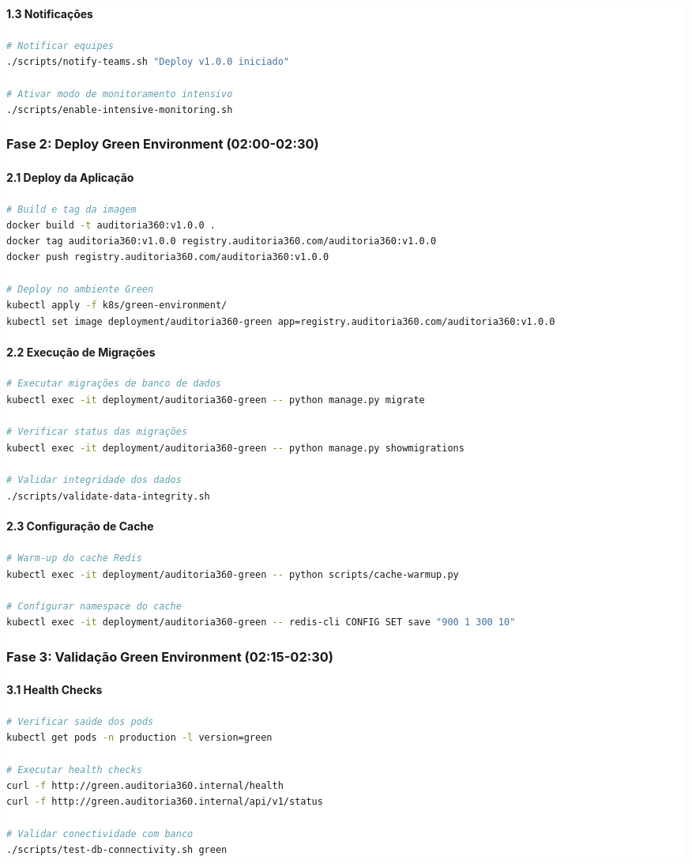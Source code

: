 #### 1.3 Notificações
```bash
# Notificar equipes
./scripts/notify-teams.sh "Deploy v1.0.0 iniciado"

# Ativar modo de monitoramento intensivo
./scripts/enable-intensive-monitoring.sh
```

### Fase 2: Deploy Green Environment (02:00-02:30)

#### 2.1 Deploy da Aplicação
```bash
# Build e tag da imagem
docker build -t auditoria360:v1.0.0 .
docker tag auditoria360:v1.0.0 registry.auditoria360.com/auditoria360:v1.0.0
docker push registry.auditoria360.com/auditoria360:v1.0.0

# Deploy no ambiente Green
kubectl apply -f k8s/green-environment/
kubectl set image deployment/auditoria360-green app=registry.auditoria360.com/auditoria360:v1.0.0
```

#### 2.2 Execução de Migrações
```bash
# Executar migrações de banco de dados
kubectl exec -it deployment/auditoria360-green -- python manage.py migrate

# Verificar status das migrações
kubectl exec -it deployment/auditoria360-green -- python manage.py showmigrations

# Validar integridade dos dados
./scripts/validate-data-integrity.sh
```

#### 2.3 Configuração de Cache
```bash
# Warm-up do cache Redis
kubectl exec -it deployment/auditoria360-green -- python scripts/cache-warmup.py

# Configurar namespace do cache
kubectl exec -it deployment/auditoria360-green -- redis-cli CONFIG SET save "900 1 300 10"
```

### Fase 3: Validação Green Environment (02:15-02:30)

#### 3.1 Health Checks
```bash
# Verificar saúde dos pods
kubectl get pods -n production -l version=green

# Executar health checks
curl -f http://green.auditoria360.internal/health
curl -f http://green.auditoria360.internal/api/v1/status

# Validar conectividade com banco
./scripts/test-db-connectivity.sh green
```
